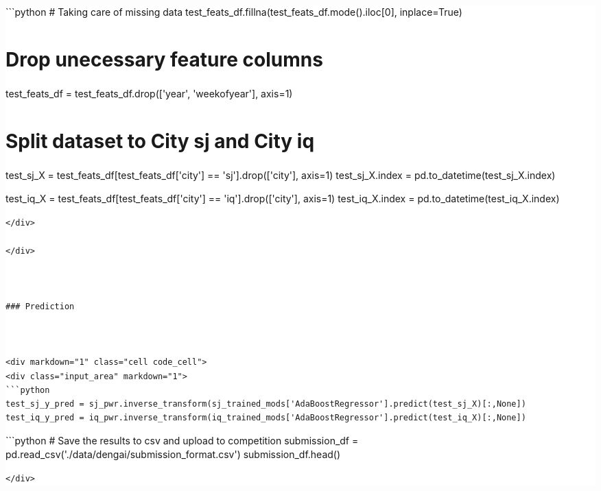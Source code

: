 </div>
</div>
</div>



<div markdown="1" class="cell code_cell">
<div class="input_area" markdown="1">
```python
# Taking care of missing data
test_feats_df.fillna(test_feats_df.mode().iloc[0], inplace=True)

# Drop unecessary feature columns
test_feats_df = test_feats_df.drop(['year', 'weekofyear'], axis=1)

# Split dataset to City sj and City iq
test_sj_X = test_feats_df[test_feats_df['city'] == 'sj'].drop(['city'], axis=1)
test_sj_X.index = pd.to_datetime(test_sj_X.index)

test_iq_X = test_feats_df[test_feats_df['city'] == 'iq'].drop(['city'], axis=1)
test_iq_X.index = pd.to_datetime(test_iq_X.index)

```
</div>

</div>



### Prediction



<div markdown="1" class="cell code_cell">
<div class="input_area" markdown="1">
```python
test_sj_y_pred = sj_pwr.inverse_transform(sj_trained_mods['AdaBoostRegressor'].predict(test_sj_X)[:,None])
test_iq_y_pred = iq_pwr.inverse_transform(iq_trained_mods['AdaBoostRegressor'].predict(test_iq_X)[:,None])

```
</div>

</div>



<div markdown="1" class="cell code_cell">
<div class="input_area" markdown="1">
```python
# Save the results to csv and upload to competition
submission_df = pd.read_csv('./data/dengai/submission_format.csv')
submission_df.head()

```
</div>
